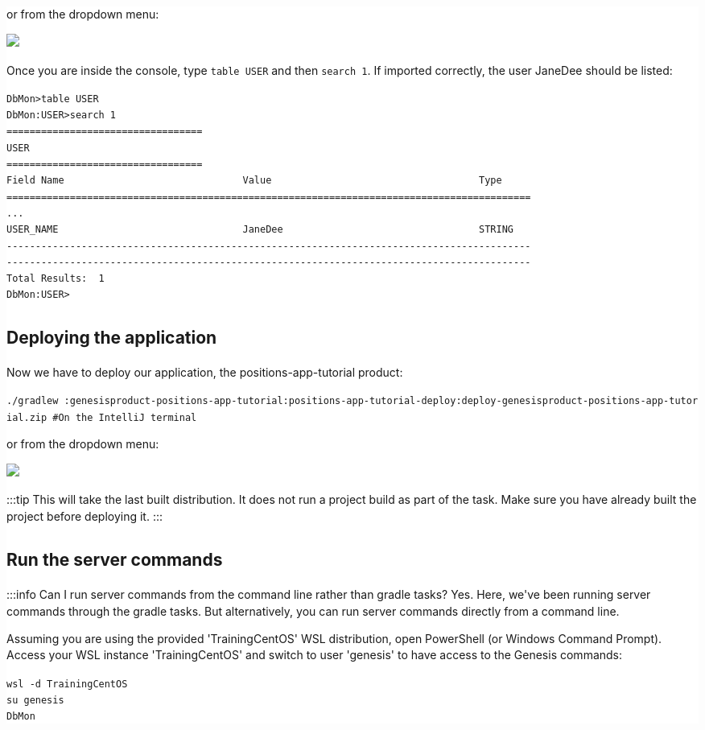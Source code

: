 or from the dropdown menu:

![](/img/using-dbmon-positions.png)

Once you are inside the console, type `table USER` and then `search 1`. If imported correctly, the user JaneDee should be listed:
```
DbMon>table USER
DbMon:USER>search 1
==================================
USER
==================================
Field Name                               Value                                    Type                
===========================================================================================
...
USER_NAME                                JaneDee                                  STRING              
-------------------------------------------------------------------------------------------
-------------------------------------------------------------------------------------------
Total Results:  1
DbMon:USER>
```

## Deploying the application

Now we have to deploy our application, the positions-app-tutorial product:


```shell
./gradlew :genesisproduct-positions-app-tutorial:positions-app-tutorial-deploy:deploy-genesisproduct-positions-app-tutorial.zip #On the IntelliJ terminal
```

or from the dropdown menu:

![](/img/deploy-alpha-product-positions.png)

:::tip
This will take the last built distribution. It does not run a project build as part of the task. Make sure you have already built the project before deploying it.
:::

## Run the server commands
:::info Can I run server commands from the command line rather than gradle tasks?
Yes. Here, we've been running server commands through the gradle tasks. But alternatively, you can run server commands directly from a command line. 

Assuming you are using the provided 'TrainingCentOS' WSL distribution, open PowerShell (or Windows Command Prompt). Access your WSL instance 'TrainingCentOS' and switch to user 'genesis' to have access to the Genesis commands:

```shell
wsl -d TrainingCentOS
su genesis
DbMon
```
